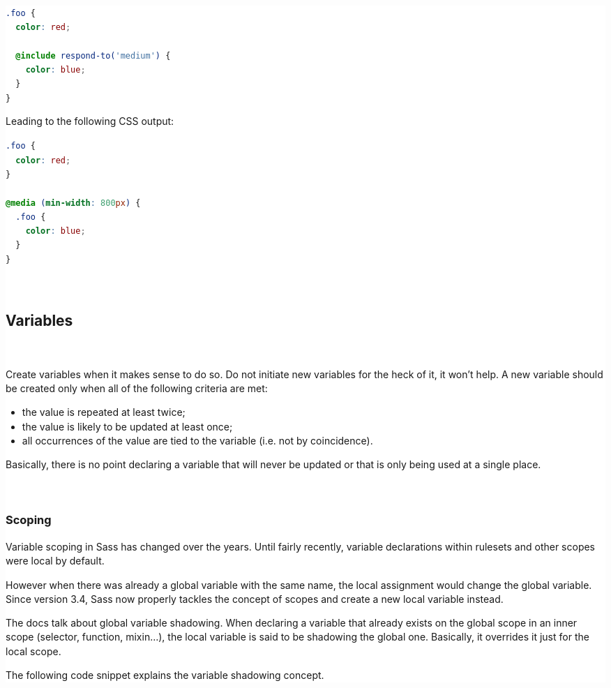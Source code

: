 ```scss
.foo {
  color: red;

  @include respond-to('medium') {
    color: blue;
  }
}
```

Leading to the following CSS output:

```css
.foo {
  color: red;
}

@media (min-width: 800px) {
  .foo {
    color: blue;
  }
}
```

<br/>

## Variables

<br/>

Create variables when it makes sense to do so. Do not initiate new variables for the heck of it, it won’t help. A new variable should be created only when all of the following criteria are met:

- the value is repeated at least twice;
- the value is likely to be updated at least once;
- all occurrences of the value are tied to the variable (i.e. not by coincidence).

Basically, there is no point declaring a variable that will never be updated or that is only being used at a single place.

<br/>

### Scoping

Variable scoping in Sass has changed over the years. Until fairly recently, variable declarations within rulesets and other scopes were local by default.

However when there was already a global variable with the same name, the local assignment would change the global variable. Since version 3.4, Sass now properly tackles the concept of scopes and create a new local variable instead.

The docs talk about global variable shadowing. When declaring a variable that already exists on the global scope in an inner scope (selector, function, mixin…), the local variable is said to be shadowing the global one. Basically, it overrides it just for the local scope.

The following code snippet explains the variable shadowing concept.

